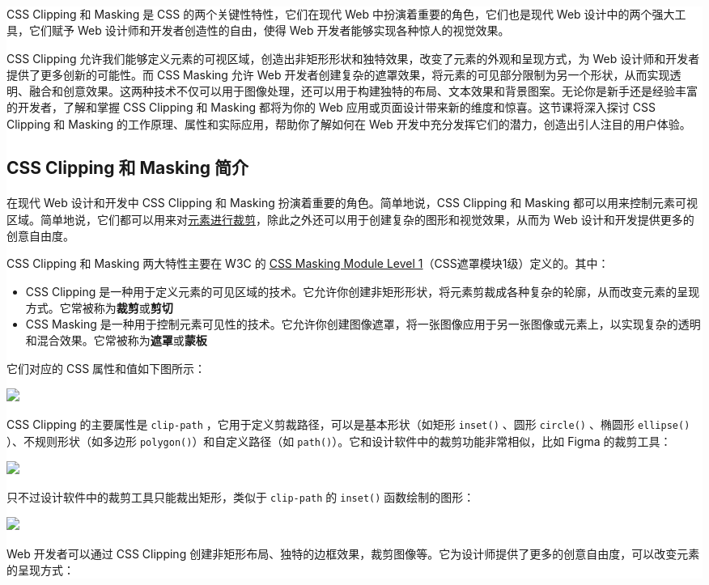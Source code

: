 ﻿CSS Clipping 和 Masking 是 CSS 的两个关键性特性，它们在现代 Web 中扮演着重要的角色，它们也是现代 Web 设计中的两个强大工具，它们赋予 Web 设计师和开发者创造性的自由，使得 Web 开发者能够实现各种惊人的视觉效果。

  


CSS Clipping 允许我们能够定义元素的可视区域，创造出非矩形形状和独特效果，改变了元素的外观和呈现方式，为 Web 设计师和开发者提供了更多创新的可能性。而 CSS Masking 允许 Web 开发者创建复杂的遮罩效果，将元素的可见部分限制为另一个形状，从而实现透明、融合和创意效果。这两种技术不仅可以用于图像处理，还可以用于构建独特的布局、文本效果和背景图案。无论你是新手还是经验丰富的开发者，了解和掌握 CSS Clipping 和 Masking 都将为你的 Web 应用或页面设计带来新的维度和惊喜。这节课将深入探讨 CSS Clipping 和 Masking 的工作原理、属性和实际应用，帮助你了解如何在 Web 开发中充分发挥它们的潜力，创造出引人注目的用户体验。

  


## CSS Clipping 和 Masking 简介

  


在现代 Web 设计和开发中 CSS Clipping 和 Masking 扮演着重要的角色。简单地说，CSS Clipping 和 Masking 都可以用来控制元素可视区域。简单地说，它们都可以用来对[元素进行裁剪](https://juejin.cn/book/7199571709102391328/section/7199845888997457959)，除此之外还可以用于创建复杂的图形和视觉效果，从而为 Web 设计和开发提供更多的创意自由度。

  


CSS Clipping 和 Masking 两大特性主要在 W3C 的 [CSS Masking Module Level 1](https://www.w3.org/TR/css-masking-1/)（CSS遮罩模块1级）定义的。其中：

  


-   CSS Clipping 是一种用于定义元素的可见区域的技术。它允许你创建非矩形形状，将元素剪裁成各种复杂的轮廓，从而改变元素的呈现方式。它常被称为**裁剪**或**剪切**
-   CSS Masking 是一种用于控制元素可见性的技术。它允许你创建图像遮罩，将一张图像应用于另一张图像或元素上，以实现复杂的透明和混合效果。它常被称为**遮罩**或**蒙板**

  


它们对应的 CSS 属性和值如下图所示：

  


![](https://p3-juejin.byteimg.com/tos-cn-i-k3u1fbpfcp/b0bab922497d4662bffb813adf828670~tplv-k3u1fbpfcp-jj-mark:0:0:0:0:q75.image#?w=1800&h=849&s=219181&e=jpg&b=ffffff)

  


CSS Clipping 的主要属性是 `clip-path` ，它用于定义剪裁路径，可以是基本形状（如矩形 `inset()` 、圆形 `circle()` 、椭圆形 `ellipse()` ）、不规则形状（如多边形 `polygon()`）和自定义路径（如 `path()`）。它和设计软件中的裁剪功能非常相似，比如 Figma 的裁剪工具：

  


![](https://p3-juejin.byteimg.com/tos-cn-i-k3u1fbpfcp/041477ecb3814338896b2e18cc7ee1c3~tplv-k3u1fbpfcp-jj-mark:0:0:0:0:q75.image#?w=1715&h=999&s=1025681&e=jpg&b=f3f1f1)

  


只不过设计软件中的裁剪工具只能裁出矩形，类似于 `clip-path` 的 `inset()` 函数绘制的图形：

  


![](https://p3-juejin.byteimg.com/tos-cn-i-k3u1fbpfcp/7f8e6bb349204142a6e4b71d54414a84~tplv-k3u1fbpfcp-jj-mark:0:0:0:0:q75.image#?w=1500&h=1207&s=560804&e=jpg&b=f2f1f1)

  


Web 开发者可以通过 CSS Clipping 创建非矩形布局、独特的边框效果，裁剪图像等。它为设计师提供了更多的创意自由度，可以改变元素的呈现方式：
